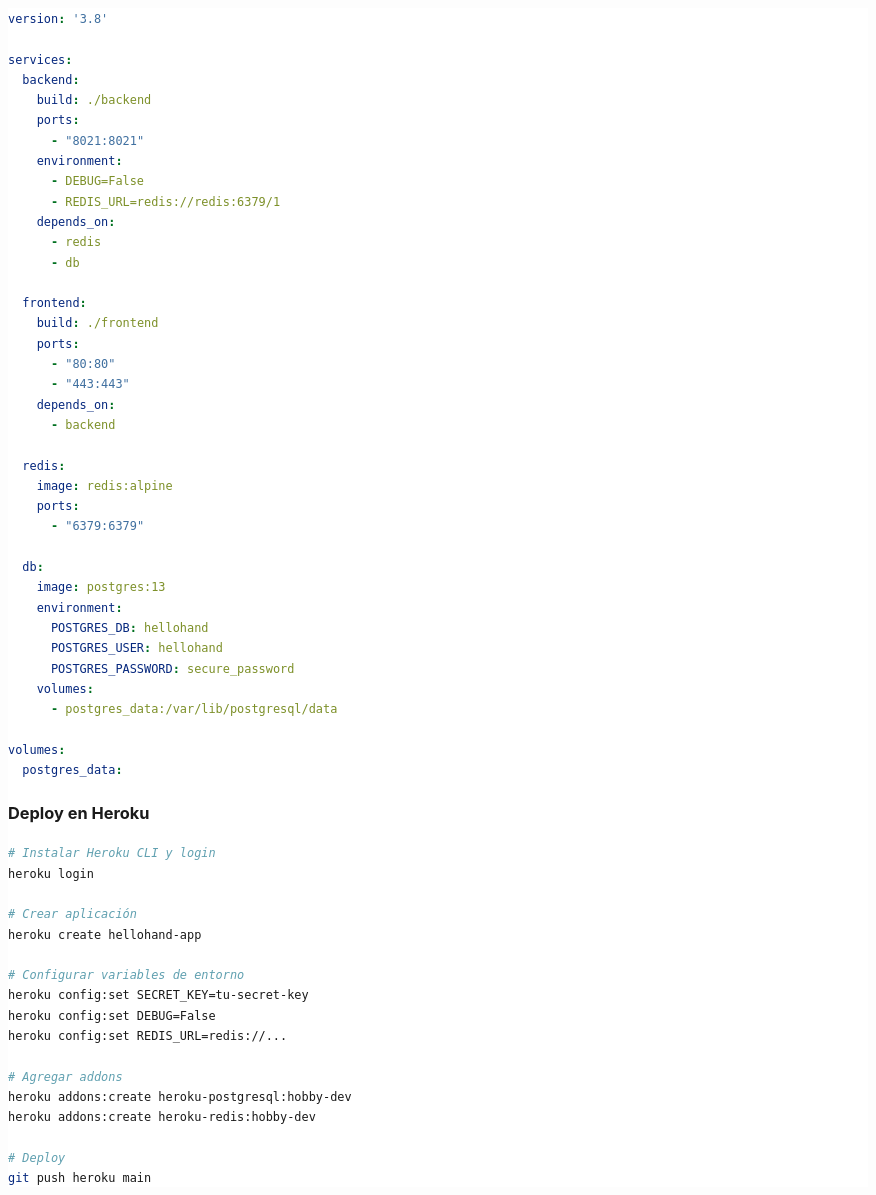 ```yaml
version: '3.8'

services:
  backend:
    build: ./backend
    ports:
      - "8021:8021"
    environment:
      - DEBUG=False
      - REDIS_URL=redis://redis:6379/1
    depends_on:
      - redis
      - db

  frontend:
    build: ./frontend
    ports:
      - "80:80"
      - "443:443"
    depends_on:
      - backend

  redis:
    image: redis:alpine
    ports:
      - "6379:6379"

  db:
    image: postgres:13
    environment:
      POSTGRES_DB: hellohand
      POSTGRES_USER: hellohand
      POSTGRES_PASSWORD: secure_password
    volumes:
      - postgres_data:/var/lib/postgresql/data

volumes:
  postgres_data:
```

### Deploy en Heroku

```bash
# Instalar Heroku CLI y login
heroku login

# Crear aplicación
heroku create hellohand-app

# Configurar variables de entorno
heroku config:set SECRET_KEY=tu-secret-key
heroku config:set DEBUG=False
heroku config:set REDIS_URL=redis://...

# Agregar addons
heroku addons:create heroku-postgresql:hobby-dev
heroku addons:create heroku-redis:hobby-dev

# Deploy
git push heroku main
```
